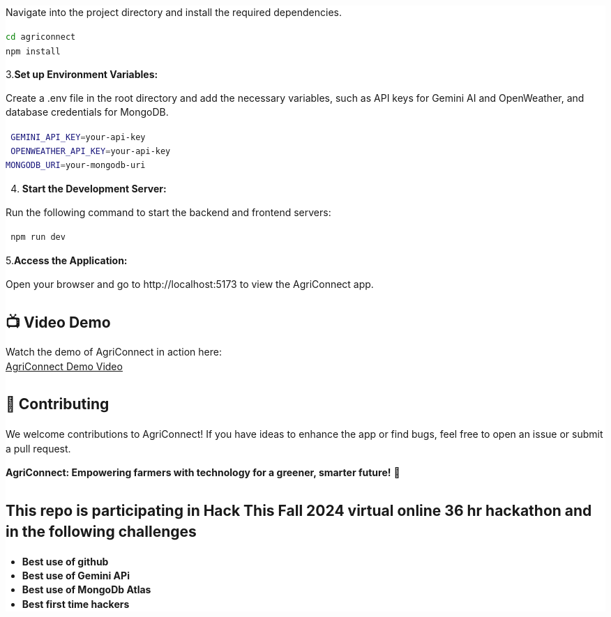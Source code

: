    Navigate into the project directory and install the required dependencies.

   ```bash
   cd agriconnect
   npm install
   ```
3.**Set up Environment Variables:**

  Create a .env file in the root directory and add the necessary variables, such as API keys for Gemini AI and OpenWeather, and database credentials for MongoDB.  

  ```bash
   GEMINI_API_KEY=your-api-key
   OPENWEATHER_API_KEY=your-api-key
  MONGODB_URI=your-mongodb-uri
 ```
4. **Start the Development Server:**

  Run the following command to start the backend and frontend servers:
  ```bash
   npm run dev
  ```
5.**Access the Application:**

 Open your browser and go to http://localhost:5173 to view the AgriConnect app.

 ## 📺 Video Demo

Watch the demo of AgriConnect in action here:  
[AgriConnect Demo Video](https://youtu.be/hSKtcfGDbI8)

## 🤝 Contributing

We welcome contributions to AgriConnect! If you have ideas to enhance the app or find bugs, feel free to open an issue or submit a pull request.


**AgriConnect: Empowering farmers with technology for a greener, smarter future!** 🌱


   

   


## This repo is participating in Hack This Fall 2024 virtual online 36 hr hackathon and  in the following challenges 
- **Best use of github**
- **Best use of Gemini APi**
- **Best use of MongoDb Atlas**
- **Best first time hackers**

